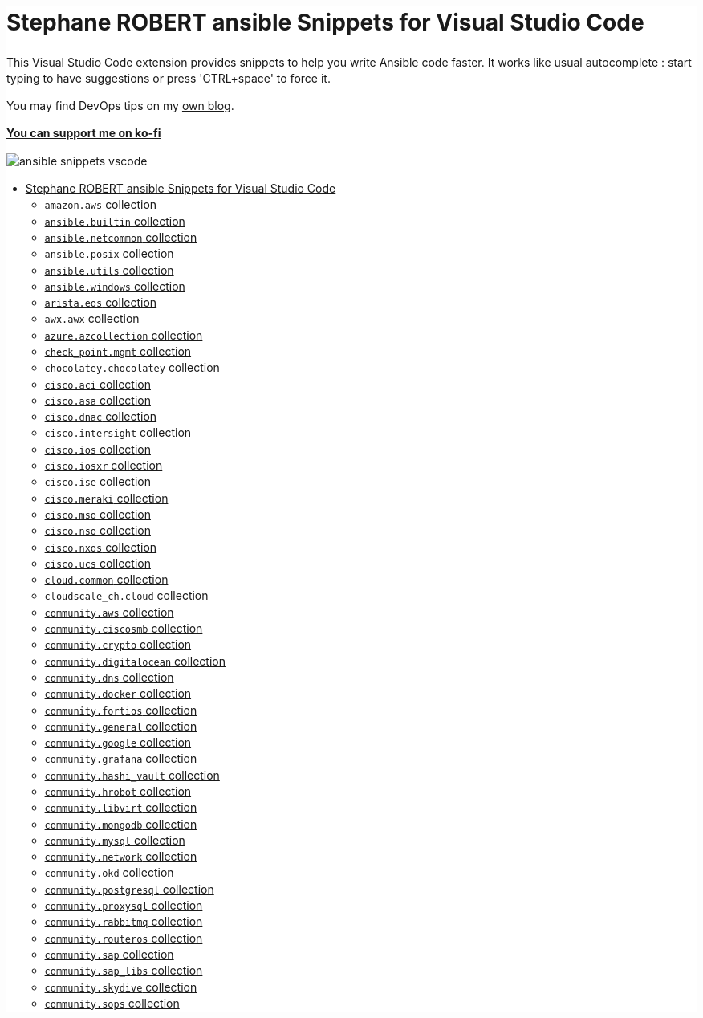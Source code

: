 # Stephane ROBERT ansible Snippets for Visual Studio Code

This Visual Studio Code extension provides snippets to help you write Ansible code faster.
It works like usual autocomplete : start typing to have suggestions or press 'CTRL+space' to force it.

You may find DevOps tips on my [own blog](https://blog.stephane-robert.info/).

[**You can support me on ko-fi**](https://ko-fi.com/stephanerobert89902)

![ansible snippets vscode](https://github.com/stephrobert/ansible-snippets/raw/main/img/sr-ansible-snippet.gif)

- [Stephane ROBERT ansible Snippets for Visual Studio Code](#stephane-robert-ansible-snippets-for-visual-studio-code)
  - [`amazon.aws` collection](#amazonaws-collection)
  - [`ansible.builtin` collection](#ansiblebuiltin-collection)
  - [`ansible.netcommon` collection](#ansiblenetcommon-collection)
  - [`ansible.posix` collection](#ansibleposix-collection)
  - [`ansible.utils` collection](#ansibleutils-collection)
  - [`ansible.windows` collection](#ansiblewindows-collection)
  - [`arista.eos` collection](#aristaeos-collection)
  - [`awx.awx` collection](#awxawx-collection)
  - [`azure.azcollection` collection](#azureazcollection-collection)
  - [`check_point.mgmt` collection](#check_pointmgmt-collection)
  - [`chocolatey.chocolatey` collection](#chocolateychocolatey-collection)
  - [`cisco.aci` collection](#ciscoaci-collection)
  - [`cisco.asa` collection](#ciscoasa-collection)
  - [`cisco.dnac` collection](#ciscodnac-collection)
  - [`cisco.intersight` collection](#ciscointersight-collection)
  - [`cisco.ios` collection](#ciscoios-collection)
  - [`cisco.iosxr` collection](#ciscoiosxr-collection)
  - [`cisco.ise` collection](#ciscoise-collection)
  - [`cisco.meraki` collection](#ciscomeraki-collection)
  - [`cisco.mso` collection](#ciscomso-collection)
  - [`cisco.nso` collection](#cisconso-collection)
  - [`cisco.nxos` collection](#cisconxos-collection)
  - [`cisco.ucs` collection](#ciscoucs-collection)
  - [`cloud.common` collection](#cloudcommon-collection)
  - [`cloudscale_ch.cloud` collection](#cloudscale_chcloud-collection)
  - [`community.aws` collection](#communityaws-collection)
  - [`community.ciscosmb` collection](#communityciscosmb-collection)
  - [`community.crypto` collection](#communitycrypto-collection)
  - [`community.digitalocean` collection](#communitydigitalocean-collection)
  - [`community.dns` collection](#communitydns-collection)
  - [`community.docker` collection](#communitydocker-collection)
  - [`community.fortios` collection](#communityfortios-collection)
  - [`community.general` collection](#communitygeneral-collection)
  - [`community.google` collection](#communitygoogle-collection)
  - [`community.grafana` collection](#communitygrafana-collection)
  - [`community.hashi_vault` collection](#communityhashi_vault-collection)
  - [`community.hrobot` collection](#communityhrobot-collection)
  - [`community.libvirt` collection](#communitylibvirt-collection)
  - [`community.mongodb` collection](#communitymongodb-collection)
  - [`community.mysql` collection](#communitymysql-collection)
  - [`community.network` collection](#communitynetwork-collection)
  - [`community.okd` collection](#communityokd-collection)
  - [`community.postgresql` collection](#communitypostgresql-collection)
  - [`community.proxysql` collection](#communityproxysql-collection)
  - [`community.rabbitmq` collection](#communityrabbitmq-collection)
  - [`community.routeros` collection](#communityrouteros-collection)
  - [`community.sap` collection](#communitysap-collection)
  - [`community.sap_libs` collection](#communitysap_libs-collection)
  - [`community.skydive` collection](#communityskydive-collection)
  - [`community.sops` collection](#communitysops-collection)